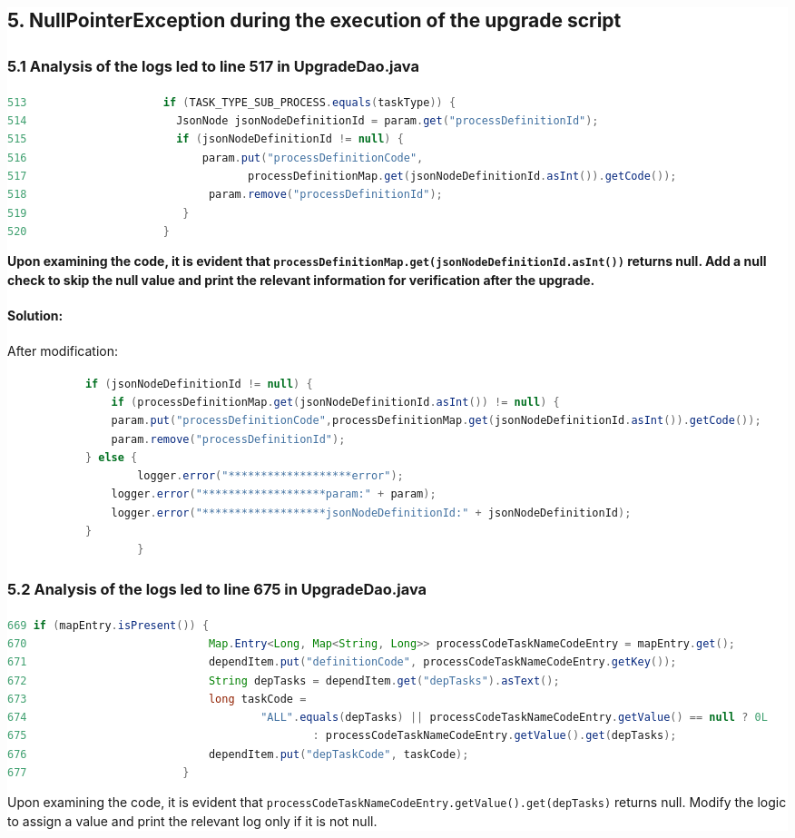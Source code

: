 ## 5. NullPointerException during the execution of the upgrade script
### 5.1 Analysis of the logs led to line 517 in UpgradeDao.java

```java
513                     if (TASK_TYPE_SUB_PROCESS.equals(taskType)) {
514                       JsonNode jsonNodeDefinitionId = param.get("processDefinitionId");
515                       if (jsonNodeDefinitionId != null) {
516                           param.put("processDefinitionCode",
517                                  processDefinitionMap.get(jsonNodeDefinitionId.asInt()).getCode());
518                            param.remove("processDefinitionId");
519                        }
520                     }
```

**Upon examining the code, it is evident that `processDefinitionMap.get(jsonNodeDefinitionId.asInt())` returns null. Add a null check to skip the null value and print the relevant information for verification after the upgrade.**

#### Solution:
After modification:
```java
            if (jsonNodeDefinitionId != null) {
                if (processDefinitionMap.get(jsonNodeDefinitionId.asInt()) != null) {
                param.put("processDefinitionCode",processDefinitionMap.get(jsonNodeDefinitionId.asInt()).getCode());
                param.remove("processDefinitionId");
            } else {
                    logger.error("*******************error");
                logger.error("*******************param:" + param);
                logger.error("*******************jsonNodeDefinitionId:" + jsonNodeDefinitionId);
            }
                    }
```

### 5.2 Analysis of the logs led to line 675 in UpgradeDao.java
```java
669 if (mapEntry.isPresent()) {
670                            Map.Entry<Long, Map<String, Long>> processCodeTaskNameCodeEntry = mapEntry.get();
671                            dependItem.put("definitionCode", processCodeTaskNameCodeEntry.getKey());
672                            String depTasks = dependItem.get("depTasks").asText();
673                            long taskCode =
674                                    "ALL".equals(depTasks) || processCodeTaskNameCodeEntry.getValue() == null ? 0L
675                                            : processCodeTaskNameCodeEntry.getValue().get(depTasks);
676                            dependItem.put("depTaskCode", taskCode);
677                        }
```
Upon examining the code, it is evident that `processCodeTaskNameCodeEntry.getValue().get(depTasks)` returns null. Modify the logic to assign a value and print the relevant log only if it is not null.
